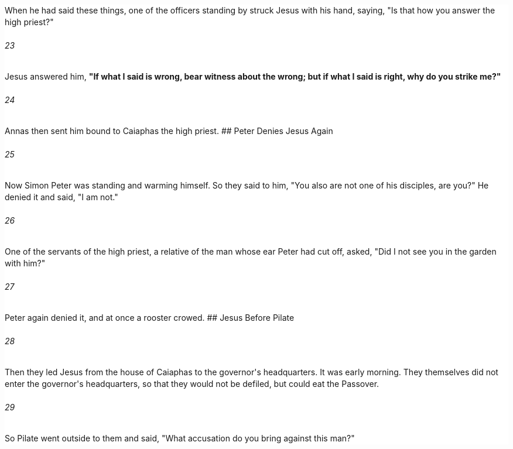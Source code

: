 
When he had said these things, one of the officers standing by struck Jesus with his hand, saying, "Is that how you answer the high priest?" 





###### 23 


Jesus answered him, **"If what I said is wrong, bear witness about the wrong; but if what I said is right, why do you strike me?"** 





###### 24 


Annas then sent him bound to Caiaphas the high priest. ## Peter Denies Jesus Again 





###### 25 


Now Simon Peter was standing and warming himself. So they said to him, "You also are not one of his disciples, are you?" He denied it and said, "I am not." 





###### 26 


One of the servants of the high priest, a relative of the man whose ear Peter had cut off, asked, "Did I not see you in the garden with him?" 





###### 27 


Peter again denied it, and at once a rooster crowed. ## Jesus Before Pilate 





###### 28 


Then they led Jesus from the house of Caiaphas to the governor's headquarters. It was early morning. They themselves did not enter the governor's headquarters, so that they would not be defiled, but could eat the Passover. 





###### 29 


So Pilate went outside to them and said, "What accusation do you bring against this man?" 

